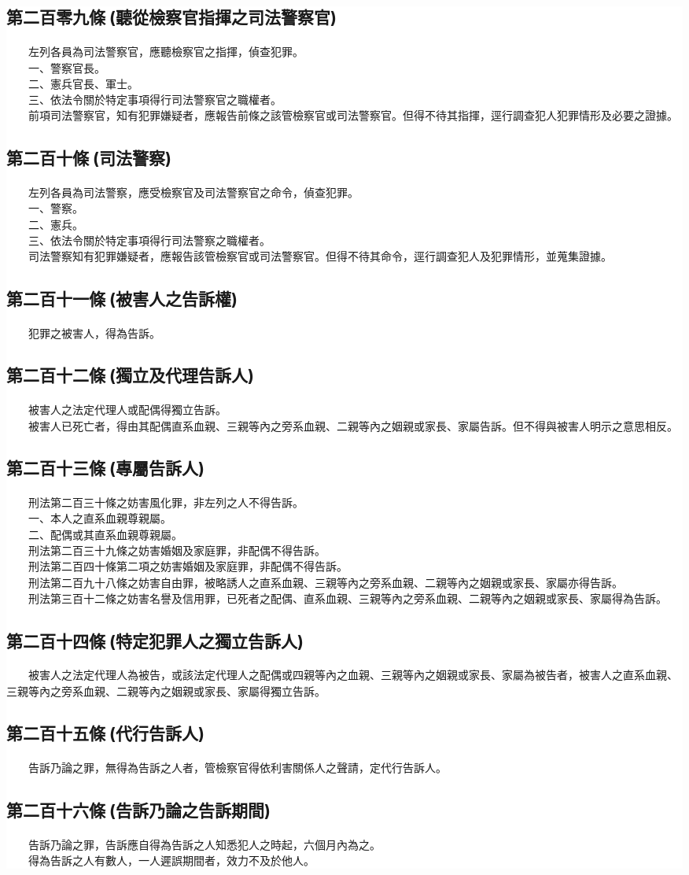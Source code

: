 
第二百零九條 (聽從檢察官指揮之司法警察官)
-----------------------------------------
　　左列各員為司法警察官，應聽檢察官之指揮，偵查犯罪。  
　　一、警察官長。  
　　二、憲兵官長、軍士。  
　　三、依法令關於特定事項得行司法警察官之職權者。  
　　前項司法警察官，知有犯罪嫌疑者，應報告前條之該管檢察官或司法警察官。但得不待其指揮，逕行調查犯人犯罪情形及必要之證據。  


第二百十條 (司法警察)
---------------------
　　左列各員為司法警察，應受檢察官及司法警察官之命令，偵查犯罪。  
　　一、警察。  
　　二、憲兵。  
　　三、依法令關於特定事項得行司法警察之職權者。  
　　司法警察知有犯罪嫌疑者，應報告該管檢察官或司法警察官。但得不待其命令，逕行調查犯人及犯罪情形，並蒐集證據。  


第二百十一條 (被害人之告訴權)
-----------------------------
　　犯罪之被害人，得為告訴。  


第二百十二條 (獨立及代理告訴人)
-------------------------------
　　被害人之法定代理人或配偶得獨立告訴。  
　　被害人已死亡者，得由其配偶直系血親、三親等內之旁系血親、二親等內之姻親或家長、家屬告訴。但不得與被害人明示之意思相反。  


第二百十三條 (專屬告訴人)
-------------------------
　　刑法第二百三十條之妨害風化罪，非左列之人不得告訴。  
　　一、本人之直系血親尊親屬。  
　　二、配偶或其直系血親尊親屬。  
　　刑法第二百三十九條之妨害婚姻及家庭罪，非配偶不得告訴。  
　　刑法第二百四十條第二項之妨害婚姻及家庭罪，非配偶不得告訴。  
　　刑法第二百九十八條之妨害自由罪，被略誘人之直系血親、三親等內之旁系血親、二親等內之姻親或家長、家屬亦得告訴。  
　　刑法第三百十二條之妨害名譽及信用罪，已死者之配偶、直系血親、三親等內之旁系血親、二親等內之姻親或家長、家屬得為告訴。  


第二百十四條 (特定犯罪人之獨立告訴人)
-------------------------------------
　　被害人之法定代理人為被告，或該法定代理人之配偶或四親等內之血親、三親等內之姻親或家長、家屬為被告者，被害人之直系血親、三親等內之旁系血親、二親等內之姻親或家長、家屬得獨立告訴。  


第二百十五條 (代行告訴人)
-------------------------
　　告訴乃論之罪，無得為告訴之人者，管檢察官得依利害關係人之聲請，定代行告訴人。  


第二百十六條 (告訴乃論之告訴期間)
---------------------------------
　　告訴乃論之罪，告訴應自得為告訴之人知悉犯人之時起，六個月內為之。  
　　得為告訴之人有數人，一人遲誤期間者，效力不及於他人。  

